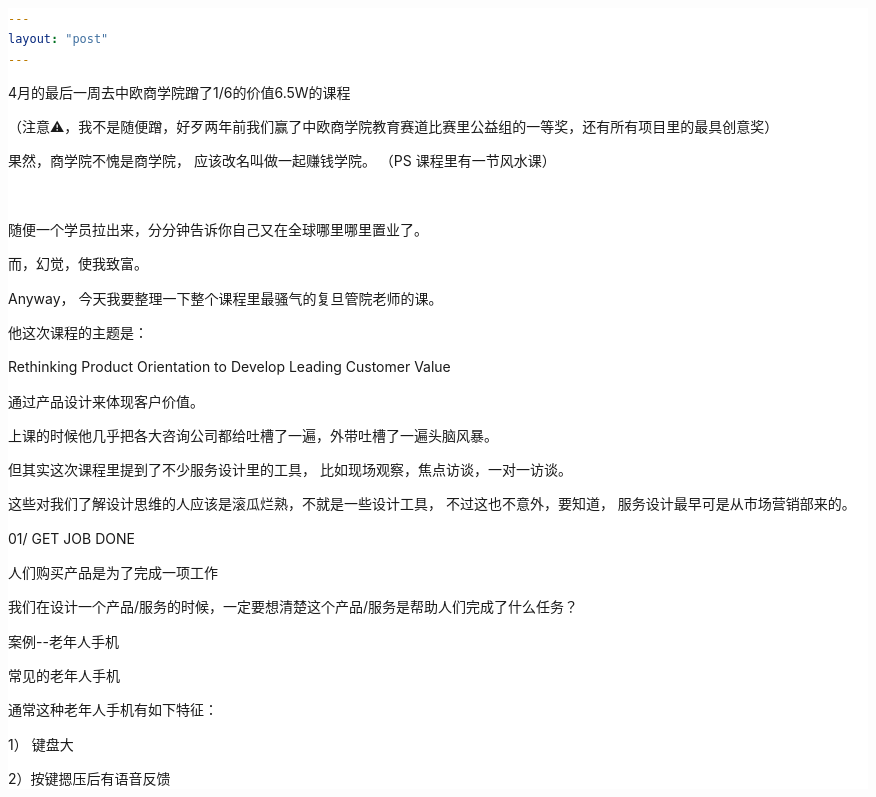 ```yaml
---
layout: "post"
---
```


4月的最后一周去中欧商学院蹭了1/6的价值6.5W的课程

（注意⚠️，我不是随便蹭，好歹两年前我们赢了中欧商学院教育赛道比赛里公益组的一等奖，还有所有项目里的最具创意奖） 



果然，商学院不愧是商学院， 应该改名叫做一起赚钱学院。 （PS 课程里有一节风水课）

​

随便一个学员拉出来，分分钟告诉你自己又在全球哪里哪里置业了。



而，幻觉，使我致富。



Anyway， 今天我要整理一下整个课程里最骚气的复旦管院老师的课。 



他这次课程的主题是： 

Rethinking Product Orientation to Develop Leading Customer Value

通过产品设计来体现客户价值。



上课的时候他几乎把各大咨询公司都给吐槽了一遍，外带吐槽了一遍头脑风暴。



但其实这次课程里提到了不少服务设计里的工具， 比如现场观察，焦点访谈，一对一访谈。 



这些对我们了解设计思维的人应该是滚瓜烂熟，不就是一些设计工具， 不过这也不意外，要知道， 服务设计最早可是从市场营销部来的。 



01/ GET JOB DONE 

人们购买产品是为了完成一项工作

我们在设计一个产品/服务的时候，一定要想清楚这个产品/服务是帮助人们完成了什么任务？



案例--老年人手机

常见的老年人手机







通常这种老年人手机有如下特征： 

1） 键盘大

2）按键摁压后有语音反馈
